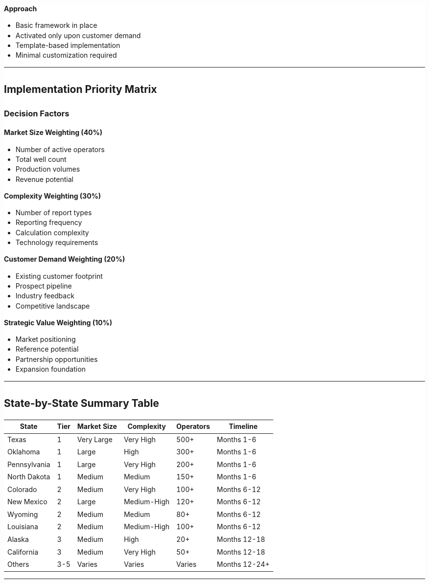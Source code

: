 **Approach**
- Basic framework in place
- Activated only upon customer demand
- Template-based implementation
- Minimal customization required

---

## Implementation Priority Matrix

### Decision Factors

**Market Size Weighting (40%)**
- Number of active operators
- Total well count
- Production volumes
- Revenue potential

**Complexity Weighting (30%)**
- Number of report types
- Reporting frequency
- Calculation complexity
- Technology requirements

**Customer Demand Weighting (20%)**
- Existing customer footprint
- Prospect pipeline
- Industry feedback
- Competitive landscape

**Strategic Value Weighting (10%)**
- Market positioning
- Reference potential
- Partnership opportunities
- Expansion foundation

---

## State-by-State Summary Table

| State | Tier | Market Size | Complexity | Operators | Timeline |
|-------|------|-------------|------------|-----------|----------|
| Texas | 1 | Very Large | Very High | 500+ | Months 1-6 |
| Oklahoma | 1 | Large | High | 300+ | Months 1-6 |
| Pennsylvania | 1 | Large | Very High | 200+ | Months 1-6 |
| North Dakota | 1 | Medium | Medium | 150+ | Months 1-6 |
| Colorado | 2 | Medium | Very High | 100+ | Months 6-12 |
| New Mexico | 2 | Large | Medium-High | 120+ | Months 6-12 |
| Wyoming | 2 | Medium | Medium | 80+ | Months 6-12 |
| Louisiana | 2 | Medium | Medium-High | 100+ | Months 6-12 |
| Alaska | 3 | Medium | High | 20+ | Months 12-18 |
| California | 3 | Medium | Very High | 50+ | Months 12-18 |
| Others | 3-5 | Varies | Varies | Varies | Months 12-24+ |

---